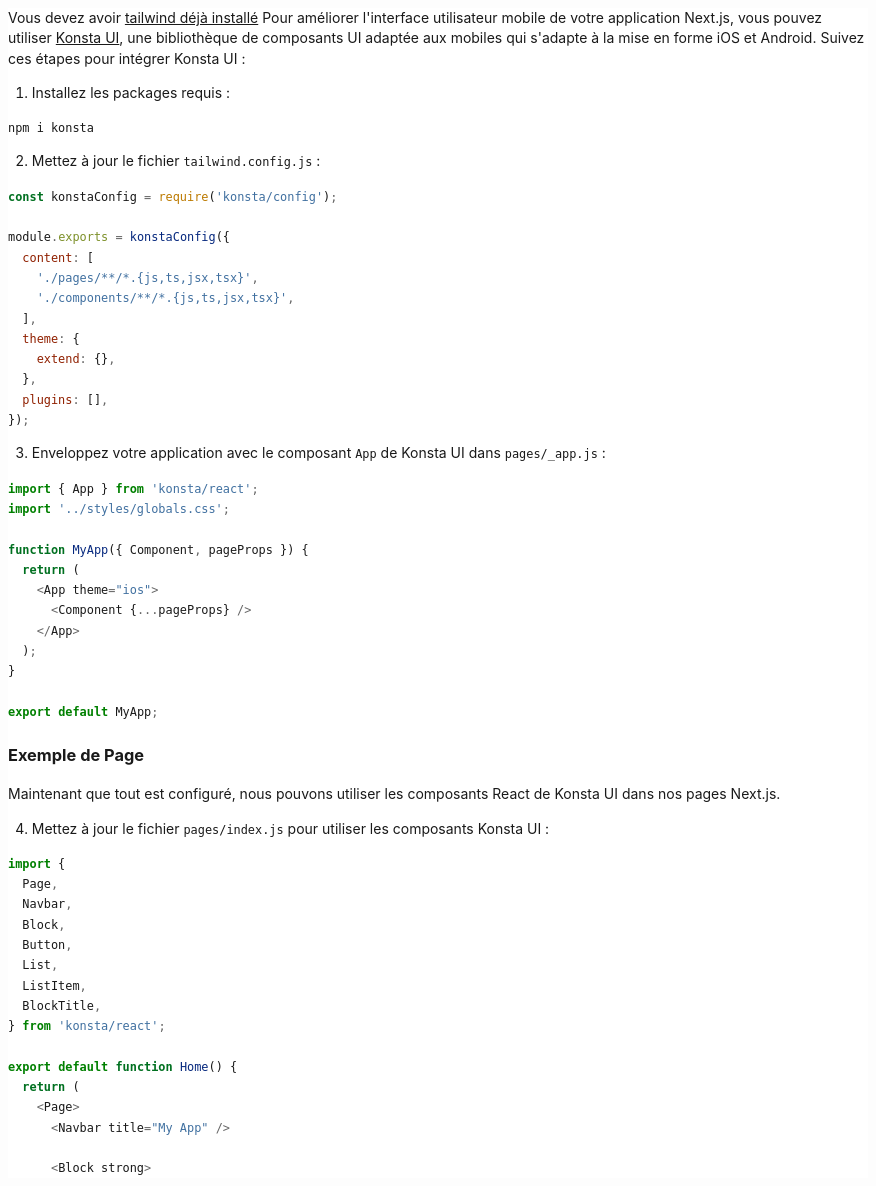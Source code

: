 Vous devez avoir [tailwind déjà installé](https://tailwindcss.com/docs/guides/nextjs/) 
Pour améliorer l'interface utilisateur mobile de votre application Next.js, vous pouvez utiliser [Konsta UI](https://konstaui.com/), une bibliothèque de composants UI adaptée aux mobiles qui s'adapte à la mise en forme iOS et Android. Suivez ces étapes pour intégrer Konsta UI :

1. Installez les packages requis :

```shell
npm i konsta
```

2. Mettez à jour le fichier `tailwind.config.js` :

```javascript
const konstaConfig = require('konsta/config');

module.exports = konstaConfig({
  content: [
    './pages/**/*.{js,ts,jsx,tsx}',
    './components/**/*.{js,ts,jsx,tsx}',
  ],
  theme: {
    extend: {},
  },
  plugins: [],
});
```

3. Enveloppez votre application avec le composant `App` de Konsta UI dans `pages/_app.js` :

```javascript
import { App } from 'konsta/react';
import '../styles/globals.css';

function MyApp({ Component, pageProps }) {
  return (
    <App theme="ios">
      <Component {...pageProps} />
    </App>
  );
}

export default MyApp;
```
### Exemple de Page

Maintenant que tout est configuré, nous pouvons utiliser les composants React de Konsta UI dans nos pages Next.js.

4. Mettez à jour le fichier `pages/index.js` pour utiliser les composants Konsta UI :

```javascript
import {
  Page,
  Navbar,
  Block,
  Button,
  List,
  ListItem,
  BlockTitle,
} from 'konsta/react';

export default function Home() {
  return (
    <Page>
      <Navbar title="My App" />

      <Block strong>
```